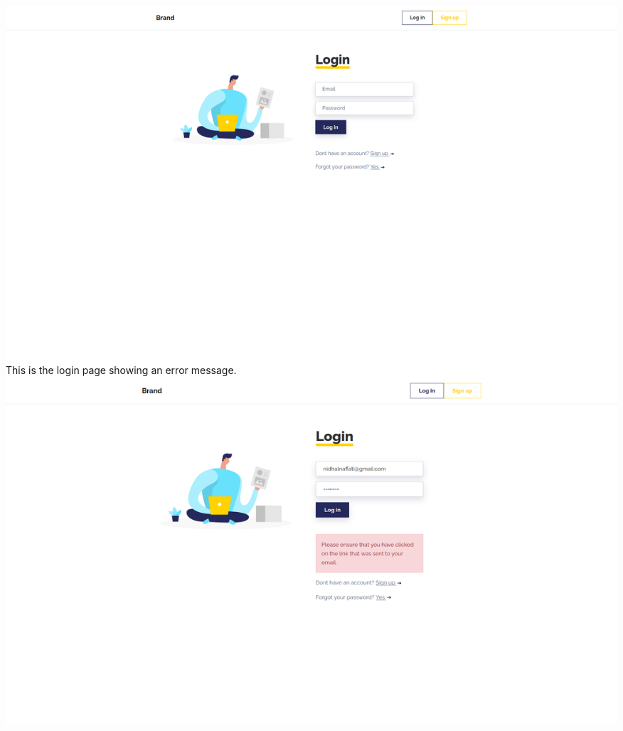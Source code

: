 <img src="./docs/screenshots/login.png" alt="login">

This is the login page showing an error message. <br/>
<img src="./docs/screenshots/login_error.png" alt="login_error">
